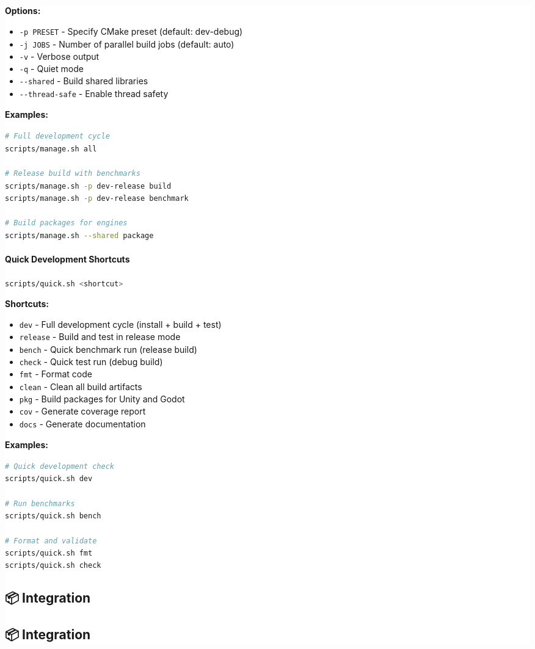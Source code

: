 **Options:**
- `-p PRESET` - Specify CMake preset (default: dev-debug)
- `-j JOBS` - Number of parallel build jobs (default: auto)
- `-v` - Verbose output
- `-q` - Quiet mode
- `--shared` - Build shared libraries
- `--thread-safe` - Enable thread safety

**Examples:**
```bash
# Full development cycle
scripts/manage.sh all

# Release build with benchmarks
scripts/manage.sh -p dev-release build
scripts/manage.sh -p dev-release benchmark

# Build packages for engines
scripts/manage.sh --shared package
```

#### Quick Development Shortcuts

```bash
scripts/quick.sh <shortcut>
```

**Shortcuts:**
- `dev` - Full development cycle (install + build + test)
- `release` - Build and test in release mode
- `bench` - Quick benchmark run (release build)
- `check` - Quick test run (debug build)
- `fmt` - Format code
- `clean` - Clean all build artifacts
- `pkg` - Build packages for Unity and Godot
- `cov` - Generate coverage report
- `docs` - Generate documentation

**Examples:**
```bash
# Quick development check
scripts/quick.sh dev

# Run benchmarks
scripts/quick.sh bench

# Format and validate
scripts/quick.sh fmt
scripts/quick.sh check
```

## 📦 Integration

## 📦 Integration
